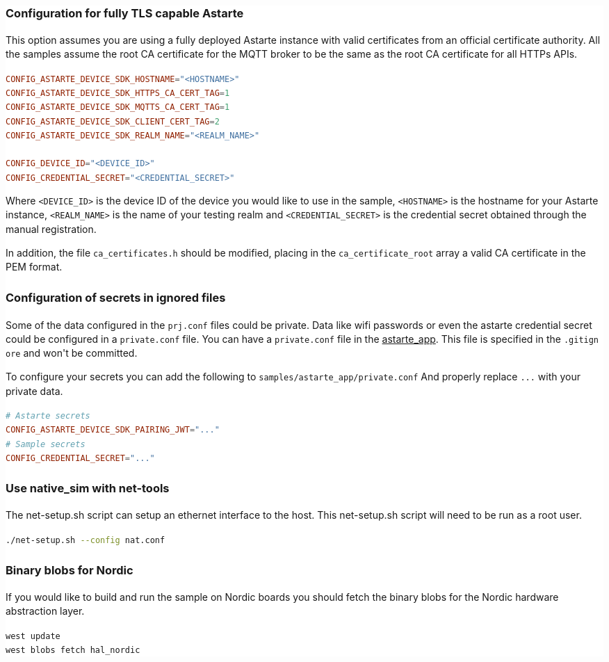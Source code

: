 ### Configuration for fully TLS capable Astarte

This option assumes you are using a fully deployed Astarte instance with valid certificates from
an official certificate authority. All the samples assume the root CA certificate for the MQTT
broker to be the same as the root CA certificate for all HTTPs APIs.

```conf
CONFIG_ASTARTE_DEVICE_SDK_HOSTNAME="<HOSTNAME>"
CONFIG_ASTARTE_DEVICE_SDK_HTTPS_CA_CERT_TAG=1
CONFIG_ASTARTE_DEVICE_SDK_MQTTS_CA_CERT_TAG=1
CONFIG_ASTARTE_DEVICE_SDK_CLIENT_CERT_TAG=2
CONFIG_ASTARTE_DEVICE_SDK_REALM_NAME="<REALM_NAME>"

CONFIG_DEVICE_ID="<DEVICE_ID>"
CONFIG_CREDENTIAL_SECRET="<CREDENTIAL_SECRET>"
```
Where `<DEVICE_ID>` is the device ID of the device you would like to use in the sample, `<HOSTNAME>`
is the hostname for your Astarte instance, `<REALM_NAME>` is the name of your testing realm and
`<CREDENTIAL_SECRET>` is the credential secret obtained through the manual registration.

In addition, the file `ca_certificates.h` should be modified, placing in the `ca_certificate_root`
array a valid CA certificate in the PEM format.

### Configuration of secrets in ignored files

Some of the data configured in the `prj.conf` files could be private.
Data like wifi passwords or even the astarte credential secret could be configured in a `private.conf` file.
You can have a `private.conf` file in the [astarte_app](https://github.com/astarte-platform/astarte-device-sdk-zephyr/tree/master/samples/astarte_app).
This file is specified in the `.gitignore` and won't be committed.

To configure your secrets you can add the following to `samples/astarte_app/private.conf`
And properly replace `...` with your private data.
```conf
# Astarte secrets
CONFIG_ASTARTE_DEVICE_SDK_PAIRING_JWT="..."
# Sample secrets
CONFIG_CREDENTIAL_SECRET="..."
```

### Use native_sim with net-tools

The net-setup.sh script can setup an ethernet interface to the host. This net-setup.sh script will need to be run as a root user.

```sh
./net-setup.sh --config nat.conf
```

### Binary blobs for Nordic

If you would like to build and run the sample on Nordic boards you should fetch the binary blobs
for the Nordic hardware abstraction layer.
```sh
west update
west blobs fetch hal_nordic
```
